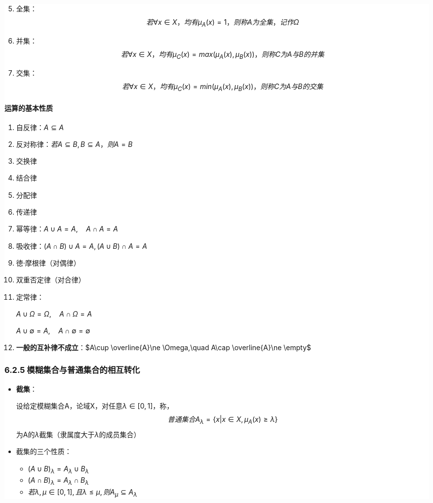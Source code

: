 5. 全集：
   $$
   若\forall x\in X，均有\mu_A(x)=1，则称A为全集，记作\Omega
   $$

6. 并集：
   $$
   若\forall x\in X，均有\mu_C(x)=max(\mu_A(x),\mu_B(x))，则称C为A与B的并集
   $$

7. 交集：
   $$
   若\forall x\in X，均有\mu_C(x)=min(\mu_A(x),\mu_B(x))，则称C为A与B的交集
   $$



#### 运算的基本性质

1. 自反律：$A\subseteq A$

2. 反对称律：$若A\subseteq B,B\subseteq A，则A=B$

3. 交换律

4. 结合律

5. 分配律

6. 传递律

7. 幂等律：$A\cup A=A,\quad A\cap A=A$

8. 吸收律：$(A\cap B)\cup A=A,(A\cup B)\cap A=A$

9. 徳·摩根律（对偶律）

10. 双重否定律（对合律）

11. 定常律：

    $A\cup \Omega=\Omega,\quad A\cap \Omega=A$

    $A\cup \emptyset=A,\quad A\cap \emptyset=\emptyset$

12. **一般的互补律不成立**：$A\cup \overline{A}\ne \Omega,\quad A\cap \overline{A}\ne \empty$

### 6.2.5 模糊集合与普通集合的相互转化

- **截集**：

  设给定模糊集合A，论域X，对任意$\lambda\in[0,1]$，称，
  $$
  普通集合A_\lambda=\{x|x\in X,\mu_A(x)\ge \lambda\}
  $$
  为A的$\lambda$截集（隶属度大于$\lambda$的成员集合）

- 截集的三个性质：

  - $(A\cup B)_\lambda=A_\lambda\cup B_\lambda$
  - $(A\cap B)_\lambda=A_\lambda\cap B_\lambda$
  - $若\lambda,\mu\in[0,1],且\lambda\le \mu,则A_\mu\subseteq A_\lambda$
